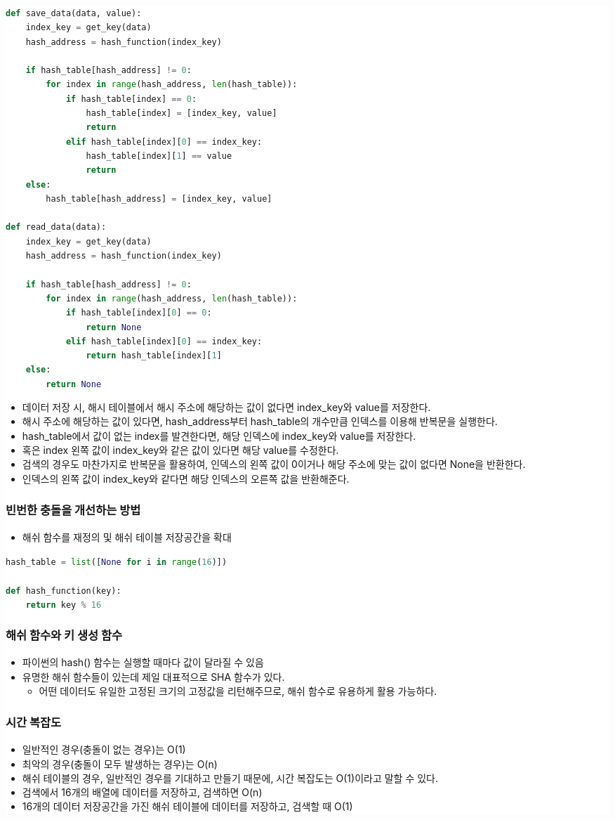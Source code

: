 ```python
def save_data(data, value):
    index_key = get_key(data)
    hash_address = hash_function(index_key)

    if hash_table[hash_address] != 0:
        for index in range(hash_address, len(hash_table)):
            if hash_table[index] == 0:
                hash_table[index] = [index_key, value] 
                return
            elif hash_table[index][0] == index_key:
                hash_table[index][1] == value
                return
    else:
        hash_table[hash_address] = [index_key, value]

def read_data(data):
    index_key = get_key(data)
    hash_address = hash_function(index_key)

    if hash_table[hash_address] != 0:
        for index in range(hash_address, len(hash_table)):
            if hash_table[index][0] == 0:
                return None
            elif hash_table[index][0] == index_key:
                return hash_table[index][1]
    else:
        return None
```
* 데이터 저장 시, 해시 테이블에서 해시 주소에 해당하는 값이 없다면 index_key와 value를 저장한다.
* 해시 주소에 해당하는 값이 있다면, hash_address부터 hash_table의 개수만큼 인덱스를 이용해 반복문을 실행한다.
* hash_table에서 값이 없는 index를 발견한다면, 해당 인덱스에 index_key와 value를 저장한다.
* 혹은 index 왼쪽 값이 index_key와 같은 값이 있다면 해당 value를 수정한다.
* 검색의 경우도 마찬가지로 반복문을 활용하여, 인덱스의 왼쪽 값이 0이거나 해당 주소에 맞는 값이 없다면 None을 반환한다.
* 인덱스의 왼쪽 값이 index_key와 같다면 해당 인덱스의 오른쪽 값을 반환해준다.

### 빈번한 충돌을 개선하는 방법
* 해쉬 함수를 재정의 및 해쉬 테이블 저장공간을 확대

```python
hash_table = list([None for i in range(16)])

def hash_function(key):
    return key % 16
```

### 해쉬 함수와 키 생성 함수
* 파이썬의 hash() 함수는 실행할 때마다 값이 달라질 수 있음
* 유명한 해쉬 함수들이 있는데 제일 대표적으로 SHA 함수가 있다.
	* 어떤 데이터도 유일한 고정된 크기의 고정값을 리턴해주므로, 해쉬 함수로 유용하게 활용 가능하다.

### 시간 복잡도
* 일반적인 경우(충돌이 없는 경우)는 O(1)
* 최악의 경우(충돌이 모두 발생하는 경우)는 O(n)
* 해쉬 테이블의 경우, 일반적인 경우를 기대하고 만들기 때문에, 시간 복잡도는 O(1)이라고 말할 수 있다.
* 검색에서 16개의 배열에 데이터를 저장하고, 검색하면 O(n)
* 16개의 데이터 저장공간을 가진 해쉬 테이블에 데이터를 저장하고, 검색할 때 O(1)
